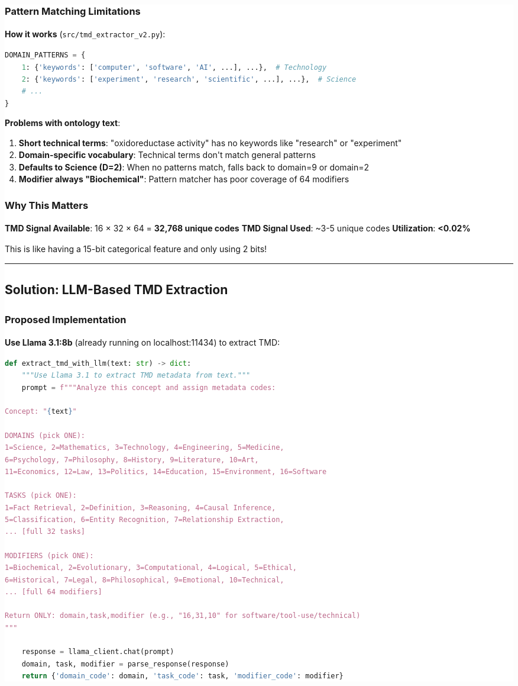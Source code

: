 ### Pattern Matching Limitations

**How it works** (`src/tmd_extractor_v2.py`):
```python
DOMAIN_PATTERNS = {
    1: {'keywords': ['computer', 'software', 'AI', ...], ...},  # Technology
    2: {'keywords': ['experiment', 'research', 'scientific', ...], ...},  # Science
    # ...
}
```

**Problems with ontology text**:
1. **Short technical terms**: "oxidoreductase activity" has no keywords like "research" or "experiment"
2. **Domain-specific vocabulary**: Technical terms don't match general patterns
3. **Defaults to Science (D=2)**: When no patterns match, falls back to domain=9 or domain=2
4. **Modifier always "Biochemical"**: Pattern matcher has poor coverage of 64 modifiers

### Why This Matters

**TMD Signal Available**: 16 × 32 × 64 = **32,768 unique codes**
**TMD Signal Used**: ~3-5 unique codes
**Utilization**: **<0.02%**

This is like having a 15-bit categorical feature and only using 2 bits!

---

## Solution: LLM-Based TMD Extraction

### Proposed Implementation

**Use Llama 3.1:8b** (already running on localhost:11434) to extract TMD:

```python
def extract_tmd_with_llm(text: str) -> dict:
    """Use Llama 3.1 to extract TMD metadata from text."""
    prompt = f"""Analyze this concept and assign metadata codes:

Concept: "{text}"

DOMAINS (pick ONE):
1=Science, 2=Mathematics, 3=Technology, 4=Engineering, 5=Medicine,
6=Psychology, 7=Philosophy, 8=History, 9=Literature, 10=Art,
11=Economics, 12=Law, 13=Politics, 14=Education, 15=Environment, 16=Software

TASKS (pick ONE):
1=Fact Retrieval, 2=Definition, 3=Reasoning, 4=Causal Inference,
5=Classification, 6=Entity Recognition, 7=Relationship Extraction,
... [full 32 tasks]

MODIFIERS (pick ONE):
1=Biochemical, 2=Evolutionary, 3=Computational, 4=Logical, 5=Ethical,
6=Historical, 7=Legal, 8=Philosophical, 9=Emotional, 10=Technical,
... [full 64 modifiers]

Return ONLY: domain,task,modifier (e.g., "16,31,10" for software/tool-use/technical)
"""

    response = llama_client.chat(prompt)
    domain, task, modifier = parse_response(response)
    return {'domain_code': domain, 'task_code': task, 'modifier_code': modifier}
```
